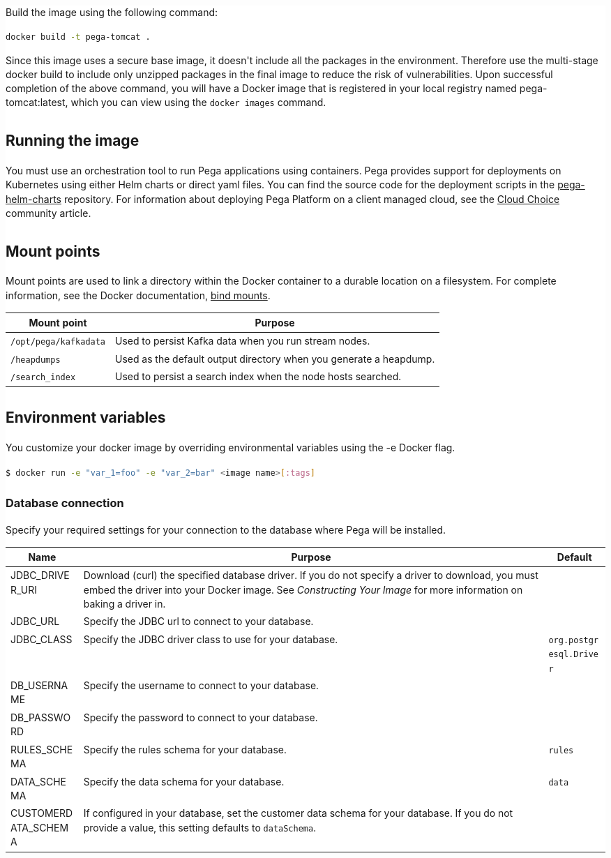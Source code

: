 Build the image using the following command:

```bash
docker build -t pega-tomcat .
```

Since this image uses a secure base image, it doesn't include all the packages in the environment. Therefore use the multi-stage docker build to include only unzipped packages in the final image to reduce the risk of vulnerabilities. 
Upon successful completion of the above command, you will have a Docker image that is registered in your local registry named pega-tomcat:latest, which you can view using the `docker images` command.

## Running the image

You must use an orchestration tool to run Pega applications using containers. Pega provides support for deployments on Kubernetes using either Helm charts or direct yaml files.  You can find the source code for the deployment scripts in the [pega-helm-charts](https://github.com/pegasystems/pega-helm-charts) repository. For information about deploying Pega Platform on a client managed cloud, see the [Cloud Choice](https://community.pega.com/knowledgebase/articles/cloud-choice) community article.

## Mount points

Mount points are used to link a directory within the Docker container to a durable location on a filesystem. For complete information, see the Docker documentation, [bind mounts](https://docs.docker.com/v17.09/engine/admin/volumes/bind-mounts/).

Mount point 	| Purpose
--- 			| ---
`/opt/pega/kafkadata` 	| Used to persist Kafka data when you run stream nodes.
`/heapdumps` 	| Used as the default output directory when you generate a heapdump.
`/search_index`	| Used to persist a search index when the node hosts searched.

## Environment variables

You customize your docker image by overriding environmental variables using the -e Docker flag.
```bash
$ docker run -e "var_1=foo" -e "var_2=bar" <image name>[:tags]
```

### Database connection

Specify your required settings for your connection to the database where Pega will be installed.

Name 				| Purpose 	| Default
--- 				| --- 		| ---
JDBC_DRIVER_URI 	| Download (curl) the specified database driver.  If you do not specify a driver to download, you must embed the driver into your Docker image.  See *Constructing Your Image* for more information on baking a driver in. |
JDBC_URL 			| Specify the JDBC url to connect to your database. |
JDBC_CLASS 			| Specify the JDBC driver class to use for your database. | `org.postgresql.Driver`
DB_USERNAME 		| Specify the username to connect to your database. |
DB_PASSWORD 		| Specify the password to connect to your database. |
RULES_SCHEMA 		| Specify the rules schema for your database. | `rules`
DATA_SCHEMA 		| Specify the data schema for your database. | `data`
CUSTOMERDATA_SCHEMA | If configured in your database, set the customer data schema for your database. If you do not provide a value, this setting defaults to `dataSchema`. |


[pegasystems/pega]: https://hub.docker.com/r/pegasystems/pega
[Node classification]: https://community.pega.com/sites/default/files/help_v83/procomhelpmain.htm#engine/node-classification/eng-node-types-ref.htm